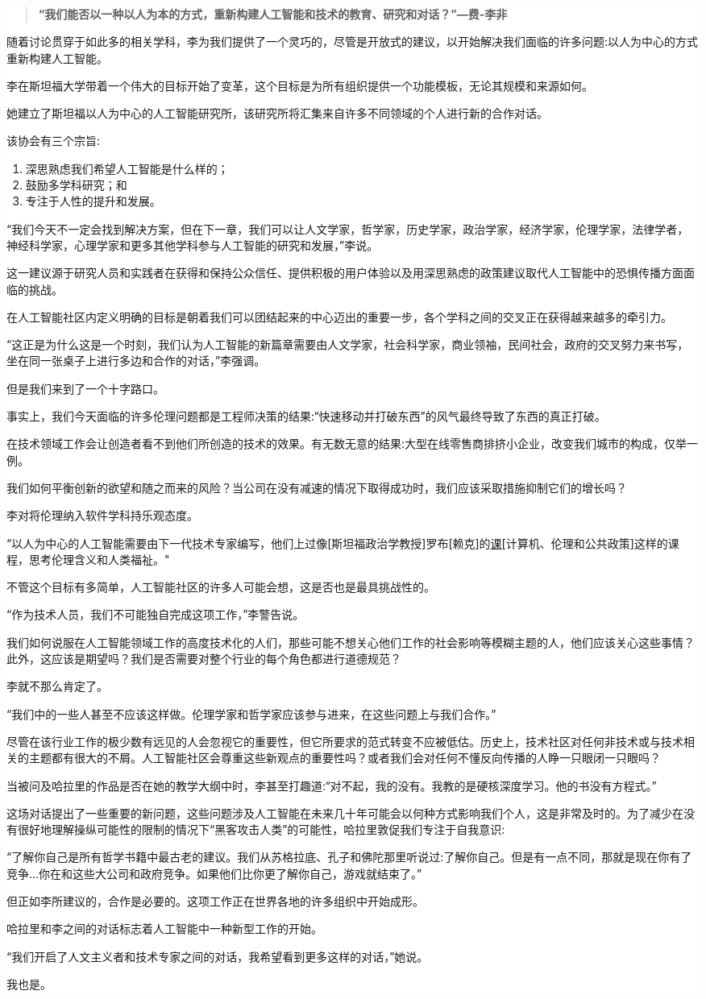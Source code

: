 > **“我们能否以一种以人为本的方式，重新构建人工智能和技术的教育、研究和对话？”—费-李非**

随着讨论贯穿于如此多的相关学科，李为我们提供了一个灵巧的，尽管是开放式的建议，以开始解决我们面临的许多问题:以人为中心的方式重新构建人工智能。

李在斯坦福大学带着一个伟大的目标开始了变革，这个目标是为所有组织提供一个功能模板，无论其规模和来源如何。

她建立了斯坦福以人为中心的人工智能研究所，该研究所将汇集来自许多不同领域的个人进行新的合作对话。

该协会有三个宗旨:

1.  深思熟虑我们希望人工智能是什么样的；
2.  鼓励多学科研究；和
3.  专注于人性的提升和发展。

“我们今天不一定会找到解决方案，但在下一章，我们可以让人文学家，哲学家，历史学家，政治学家，经济学家，伦理学家，法律学者，神经科学家，心理学家和更多其他学科参与人工智能的研究和发展，”李说。

这一建议源于研究人员和实践者在获得和保持公众信任、提供积极的用户体验以及用深思熟虑的政策建议取代人工智能中的恐惧传播方面面临的挑战。

在人工智能社区内定义明确的目标是朝着我们可以团结起来的中心迈出的重要一步，各个学科之间的交叉正在获得越来越多的牵引力。

“这正是为什么这是一个时刻，我们认为人工智能的新篇章需要由人文学家，社会科学家，商业领袖，民间社会，政府的交叉努力来书写，坐在同一张桌子上进行多边和合作的对话，”李强调。

但是我们来到了一个十字路口。

事实上，我们今天面临的许多伦理问题都是工程师决策的结果:“快速移动并打破东西”的风气最终导致了东西的真正打破。

在技术领域工作会让创造者看不到他们所创造的技术的效果。有无数无意的结果:大型在线零售商排挤小企业，改变我们城市的构成，仅举一例。

我们如何平衡创新的欲望和随之而来的风险？当公司在没有减速的情况下取得成功时，我们应该采取措施抑制它们的增长吗？

李对将伦理纳入软件学科持乐观态度。

“以人为中心的人工智能需要由下一代技术专家编写，他们上过像[斯坦福政治学教授]罗布[赖克]的[课](https://www.stanforddaily.com/2018/05/06/cs-ethics/)[计算机、伦理和公共政策]这样的课程，思考伦理含义和人类福祉。"

不管这个目标有多简单，人工智能社区的许多人可能会想，这是否也是最具挑战性的。

“作为技术人员，我们不可能独自完成这项工作，”李警告说。

我们如何说服在人工智能领域工作的高度技术化的人们，那些可能不想关心他们工作的社会影响等模糊主题的人，他们应该关心这些事情？此外，这应该是期望吗？我们是否需要对整个行业的每个角色都进行道德规范？

李就不那么肯定了。

“我们中的一些人甚至不应该这样做。伦理学家和哲学家应该参与进来，在这些问题上与我们合作。”

尽管在该行业工作的极少数有远见的人会忽视它的重要性，但它所要求的范式转变不应被低估。历史上，技术社区对任何非技术或与技术相关的主题都有很大的不屑。人工智能社区会尊重这些新观点的重要性吗？或者我们会对任何不懂反向传播的人睁一只眼闭一只眼吗？

当被问及哈拉里的作品是否在她的教学大纲中时，李甚至打趣道:“对不起，我的没有。我教的是硬核深度学习。他的书没有方程式。”

这场对话提出了一些重要的新问题，这些问题涉及人工智能在未来几十年可能会以何种方式影响我们个人，这是非常及时的。为了减少在没有很好地理解操纵可能性的限制的情况下“黑客攻击人类”的可能性，哈拉里敦促我们专注于自我意识:

“了解你自己是所有哲学书籍中最古老的建议。我们从苏格拉底、孔子和佛陀那里听说过:了解你自己。但是有一点不同，那就是现在你有了竞争…你在和这些大公司和政府竞争。如果他们比你更了解你自己，游戏就结束了。”

但正如李所建议的，合作是必要的。这项工作正在世界各地的许多组织中开始成形。

哈拉里和李之间的对话标志着人工智能中一种新型工作的开始。

“我们开启了人文主义者和技术专家之间的对话，我希望看到更多这样的对话，”她说。

我也是。
